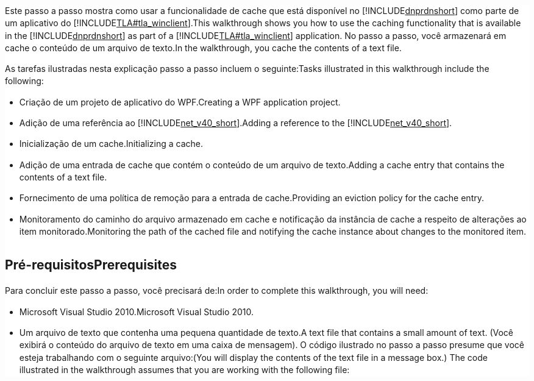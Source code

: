  <span data-ttu-id="02ac8-112">Este passo a passo mostra como usar a funcionalidade de cache que está disponível no [!INCLUDE[dnprdnshort](../../../../includes/dnprdnshort-md.md)] como parte de um aplicativo do [!INCLUDE[TLA#tla_winclient](../../../../includes/tlasharptla-winclient-md.md)].</span><span class="sxs-lookup"><span data-stu-id="02ac8-112">This walkthrough shows you how to use the caching functionality that is available in the [!INCLUDE[dnprdnshort](../../../../includes/dnprdnshort-md.md)] as part of a [!INCLUDE[TLA#tla_winclient](../../../../includes/tlasharptla-winclient-md.md)] application.</span></span> <span data-ttu-id="02ac8-113">No passo a passo, você armazenará em cache o conteúdo de um arquivo de texto.</span><span class="sxs-lookup"><span data-stu-id="02ac8-113">In the walkthrough, you cache the contents of a text file.</span></span>

 <span data-ttu-id="02ac8-114">As tarefas ilustradas nesta explicação passo a passo incluem o seguinte:</span><span class="sxs-lookup"><span data-stu-id="02ac8-114">Tasks illustrated in this walkthrough include the following:</span></span>

-   <span data-ttu-id="02ac8-115">Criação de um projeto de aplicativo do WPF.</span><span class="sxs-lookup"><span data-stu-id="02ac8-115">Creating a WPF application project.</span></span>

-   <span data-ttu-id="02ac8-116">Adição de uma referência ao [!INCLUDE[net_v40_short](../../../../includes/net-v40-short-md.md)].</span><span class="sxs-lookup"><span data-stu-id="02ac8-116">Adding a reference to the [!INCLUDE[net_v40_short](../../../../includes/net-v40-short-md.md)].</span></span>

-   <span data-ttu-id="02ac8-117">Inicialização de um cache.</span><span class="sxs-lookup"><span data-stu-id="02ac8-117">Initializing a cache.</span></span>

-   <span data-ttu-id="02ac8-118">Adição de uma entrada de cache que contém o conteúdo de um arquivo de texto.</span><span class="sxs-lookup"><span data-stu-id="02ac8-118">Adding a cache entry that contains the contents of a text file.</span></span>

-   <span data-ttu-id="02ac8-119">Fornecimento de uma política de remoção para a entrada de cache.</span><span class="sxs-lookup"><span data-stu-id="02ac8-119">Providing an eviction policy for the cache entry.</span></span>

-   <span data-ttu-id="02ac8-120">Monitoramento do caminho do arquivo armazenado em cache e notificação da instância de cache a respeito de alterações ao item monitorado.</span><span class="sxs-lookup"><span data-stu-id="02ac8-120">Monitoring the path of the cached file and notifying the cache instance about changes to the monitored item.</span></span>

## <a name="prerequisites"></a><span data-ttu-id="02ac8-121">Pré-requisitos</span><span class="sxs-lookup"><span data-stu-id="02ac8-121">Prerequisites</span></span>
 <span data-ttu-id="02ac8-122">Para concluir este passo a passo, você precisará de:</span><span class="sxs-lookup"><span data-stu-id="02ac8-122">In order to complete this walkthrough, you will need:</span></span>

-   <span data-ttu-id="02ac8-123">Microsoft Visual Studio 2010.</span><span class="sxs-lookup"><span data-stu-id="02ac8-123">Microsoft Visual Studio 2010.</span></span>

-   <span data-ttu-id="02ac8-124">Um arquivo de texto que contenha uma pequena quantidade de texto.</span><span class="sxs-lookup"><span data-stu-id="02ac8-124">A text file that contains a small amount of text.</span></span> <span data-ttu-id="02ac8-125">(Você exibirá o conteúdo do arquivo de texto em uma caixa de mensagem). O código ilustrado no passo a passo presume que você esteja trabalhando com o seguinte arquivo:</span><span class="sxs-lookup"><span data-stu-id="02ac8-125">(You will display the contents of the text file in a message box.) The code illustrated in the walkthrough assumes that you are working with the following file:</span></span>

